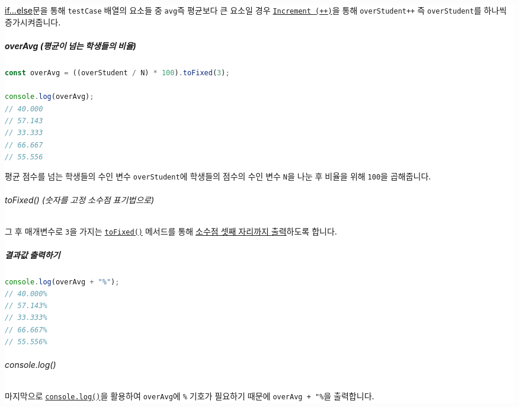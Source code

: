 [if...else](https://developer.mozilla.org/ko/docs/Web/JavaScript/Reference/Statements/if...else)문을 통해 `testCase` 배열의 요소들 중 `avg`즉 평균보다 큰 요소일 경우 [`Increment (++)`](https://developer.mozilla.org/en-US/docs/Web/JavaScript/Reference/Operators/Increment)을 통해 `overStudent++` 즉 `overStudent`를 하나씩 증가시켜줍니다.

##### overAvg (평균이 넘는 학생들의 비율)

```js
const overAvg = ((overStudent / N) * 100).toFixed(3);

console.log(overAvg);
// 40.000
// 57.143
// 33.333
// 66.667
// 55.556
```

평균 점수를 넘는 학생들의 수인 변수 `overStudent`에 학생들의 점수의 수인 변수 `N`을 나눈 후 비율을 위해 `100`을 곱해줍니다.

###### toFixed() (숫자를 고정 소수점 표기법으로)

그 후 매개변수로 `3`을 가지는 [`toFixed()`](https://developer.mozilla.org/ko/docs/Web/JavaScript/Reference/Global_Objects/Number/toFixed) 메서드를 통해 <u>소수점 셋째 자리까지 출력</u>하도록 합니다.

##### 결과값 출력하기

```js
console.log(overAvg + "%");
// 40.000%
// 57.143%
// 33.333%
// 66.667%
// 55.556%
```

###### console.log()

마지막으로 [`console.log()`](https://developer.mozilla.org/ko/docs/Web/API/console/log)을 활용하여 `overAvg`에 `%` 기호가 필요하기 때문에 `overAvg + "%`을 출력합니다.
